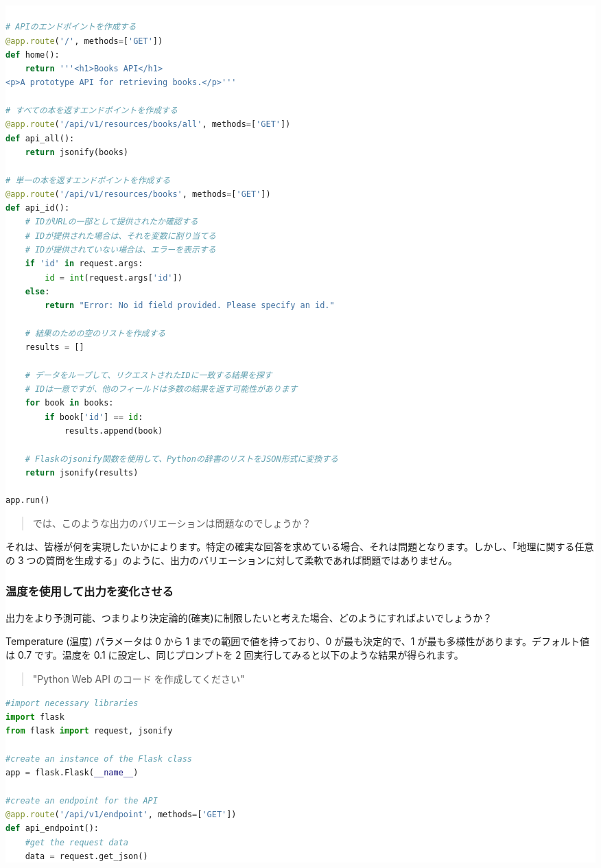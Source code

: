```python

# APIのエンドポイントを作成する
@app.route('/', methods=['GET'])
def home():
    return '''<h1>Books API</h1>
<p>A prototype API for retrieving books.</p>'''

# すべての本を返すエンドポイントを作成する
@app.route('/api/v1/resources/books/all', methods=['GET'])
def api_all():
    return jsonify(books)

# 単一の本を返すエンドポイントを作成する
@app.route('/api/v1/resources/books', methods=['GET'])
def api_id():
    # IDがURLの一部として提供されたか確認する
    # IDが提供された場合は、それを変数に割り当てる
    # IDが提供されていない場合は、エラーを表示する
    if 'id' in request.args:
        id = int(request.args['id'])
    else:
        return "Error: No id field provided. Please specify an id."

    # 結果のための空のリストを作成する
    results = []

    # データをループして、リクエストされたIDに一致する結果を探す
    # IDは一意ですが、他のフィールドは多数の結果を返す可能性があります
    for book in books:
        if book['id'] == id:
            results.append(book)

    # Flaskのjsonify関数を使用して、Pythonの辞書のリストをJSON形式に変換する
    return jsonify(results)

app.run()
```

> では、このような出力のバリエーションは問題なのでしょうか？

それは、皆様が何を実現したいかによります。特定の確実な回答を求めている場合、それは問題となります。しかし、「地理に関する任意の 3 つの質問を生成する」のように、出力のバリエーションに対して柔軟であれば問題ではありません。

### 温度を使用して出力を変化させる

出力をより予測可能、つまりより決定論的(確実)に制限したいと考えた場合、どのようにすればよいでしょうか？

Temperature (温度) パラメータは 0 から 1 までの範囲で値を持っており、0 が最も決定的で、1 が最も多様性があります。デフォルト値は 0.7 です。温度を 0.1 に設定し、同じプロンプトを 2 回実行してみると以下のような結果が得られます。

> "Python Web API のコード を作成してください"

```python
#import necessary libraries
import flask
from flask import request, jsonify

#create an instance of the Flask class
app = flask.Flask(__name__)

#create an endpoint for the API
@app.route('/api/v1/endpoint', methods=['GET'])
def api_endpoint():
    #get the request data
    data = request.get_json()

```